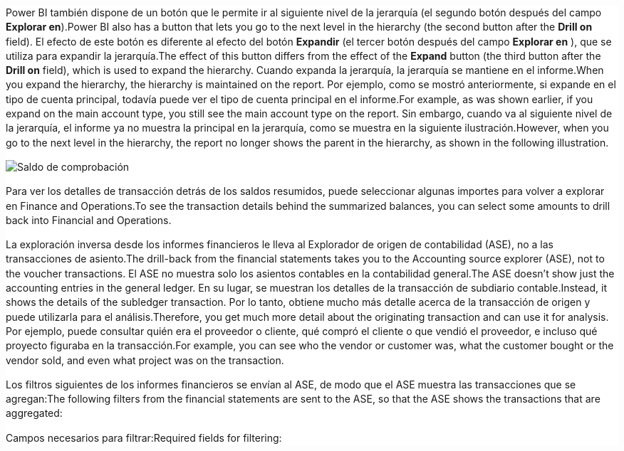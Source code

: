 <span data-ttu-id="5bb49-316">Power BI también dispone de un botón que le permite ir al siguiente nivel de la jerarquía (el segundo botón después del campo **Explorar en**).</span><span class="sxs-lookup"><span data-stu-id="5bb49-316">Power BI also has a button that lets you go to the next level in the hierarchy (the second button after the **Drill on** field).</span></span> <span data-ttu-id="5bb49-317">El efecto de este botón es diferente al efecto del botón **Expandir** (el tercer botón después del campo **Explorar en** ), que se utiliza para expandir la jerarquía.</span><span class="sxs-lookup"><span data-stu-id="5bb49-317">The effect of this button differs from the effect of the **Expand** button (the third button after the **Drill on** field), which is used to expand the hierarchy.</span></span> <span data-ttu-id="5bb49-318">Cuando expanda la jerarquía, la jerarquía se mantiene en el informe.</span><span class="sxs-lookup"><span data-stu-id="5bb49-318">When you expand the hierarchy, the hierarchy is maintained on the report.</span></span> <span data-ttu-id="5bb49-319">Por ejemplo, como se mostró anteriormente, si expande en el tipo de cuenta principal, todavía puede ver el tipo de cuenta principal en el informe.</span><span class="sxs-lookup"><span data-stu-id="5bb49-319">For example, as was shown earlier, if you expand on the main account type, you still see the main account type on the report.</span></span> <span data-ttu-id="5bb49-320">Sin embargo, cuando va al siguiente nivel de la jerarquía, el informe ya no muestra la principal en la jerarquía, como se muestra en la siguiente ilustración.</span><span class="sxs-lookup"><span data-stu-id="5bb49-320">However, when you go to the next level in the hierarchy, the report no longer shows the parent in the hierarchy, as shown in the following illustration.</span></span>

![Saldo de comprobación](./media/trial-balance5.png)

 
<span data-ttu-id="5bb49-322">Para ver los detalles de transacción detrás de los saldos resumidos, puede seleccionar algunas importes para volver a explorar en Finance and Operations.</span><span class="sxs-lookup"><span data-stu-id="5bb49-322">To see the transaction details behind the summarized balances, you can select some amounts to drill back into Financial and Operations.</span></span>

<span data-ttu-id="5bb49-323">La exploración inversa desde los informes financieros le lleva al Explorador de origen de contabilidad (ASE), no a las transacciones de asiento.</span><span class="sxs-lookup"><span data-stu-id="5bb49-323">The drill-back from the financial statements takes you to the Accounting source explorer (ASE), not to the voucher transactions.</span></span> <span data-ttu-id="5bb49-324">El ASE no muestra solo los asientos contables en la contabilidad general.</span><span class="sxs-lookup"><span data-stu-id="5bb49-324">The ASE doesn’t show just the accounting entries in the general ledger.</span></span> <span data-ttu-id="5bb49-325">En su lugar, se muestran los detalles de la transacción de subdiario contable.</span><span class="sxs-lookup"><span data-stu-id="5bb49-325">Instead, it shows the details of the subledger transaction.</span></span> <span data-ttu-id="5bb49-326">Por lo tanto, obtiene mucho más detalle acerca de la transacción de origen y puede utilizarla para el análisis.</span><span class="sxs-lookup"><span data-stu-id="5bb49-326">Therefore, you get much more detail about the originating transaction and can use it for analysis.</span></span> <span data-ttu-id="5bb49-327">Por ejemplo, puede consultar quién era el proveedor o cliente, qué compró el cliente o que vendió el proveedor, e incluso qué proyecto figuraba en la transacción.</span><span class="sxs-lookup"><span data-stu-id="5bb49-327">For example, you can see who the vendor or customer was, what the customer bought or the vendor sold, and even what project was on the transaction.</span></span>

<span data-ttu-id="5bb49-328">Los filtros siguientes de los informes financieros se envían al ASE, de modo que el ASE muestra las transacciones que se agregan:</span><span class="sxs-lookup"><span data-stu-id="5bb49-328">The following filters from the financial statements are sent to the ASE, so that the ASE shows the transactions that are aggregated:</span></span>

<span data-ttu-id="5bb49-329">Campos necesarios para filtrar:</span><span class="sxs-lookup"><span data-stu-id="5bb49-329">Required fields for filtering:</span></span>
